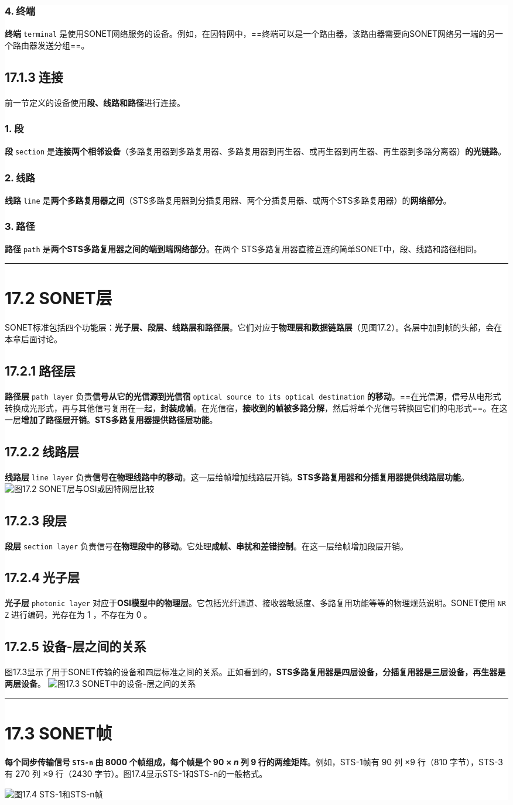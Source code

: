 ### 4. 终端
**终端** `terminal` 是使用SONET网络服务的设备。例如，在因特网中，==终端可以是一个路由器，该路由器需要向SONET网络另一端的另一个路由器发送分组==。
## 17.1.3 连接
前一节定义的设备使用**段、线路和路径**进行连接。
### 1. 段
**段** `section` 是**连接两个相邻设备**（多路复用器到多路复用器、多路复用器到再生器、或再生器到再生器、再生器到多路分离器）**的光链路**。

### 2. 线路
**线路** `line` 是**两个多路复用器之间**（STS多路复用器到分插复用器、两个分插复用器、或两个STS多路复用器）的**网络部分**。
### 3. 路径
**路径** `path` 是**两个STS多路复用器之间的端到端网络部分**。在两个 STS多路复用器直接互连的简单SONET中，段、线路和路径相同。

---
# 17.2 SONET层
SONET标准包括四个功能层：**光子层、段层、线路层和路径层**。它们对应于**物理层和数据链路层**（见图17.2）。各层中加到帧的头部，会在本章后面讨论。
## 17.2.1 路径层
**路径层** `path layer` 负责**信号从它的光信源到光信宿** `optical source to its optical destination` **的移动**。==在光信源，信号从电形式转换成光形式，再与其他信号复用在一起，**封装成帧**。在光信宿，**接收到的帧被多路分解**，然后将单个光信号转换回它们的电形式==。在这一层**增加了路径层开销**。**STS多路复用器提供路径层功能**。
## 17.2.2 线路层
**线路层** `line layer` 负责**信号在物理线路中的移动**。这一层给帧增加线路层开销。**STS多路复用器和分插复用器提供线路层功能**。
![图17.2 SONET层与OSI或因特网层比较](https://img-blog.csdnimg.cn/2301fe10b5554af19f759aac021afd83.png)

## 17.2.3 段层
**段层** `section layer` 负责信号**在物理段中的移动**。它处理**成帧、串扰和差错控制**。在这一层给帧增加段层开销。
## 17.2.4 光子层
**光子层** `photonic layer` 对应于**OSI模型中的物理层**。它包括光纤通道、接收器敏感度、多路复用功能等等的物理规范说明。SONET使用 `NRZ` 进行编码，光存在为 $1$ ，不存在为 $0$ 。
## 17.2.5 设备-层之间的关系
图17.3显示了用于SONET传输的设备和四层标准之间的关系。正如看到的，**STS多路复用器是四层设备，分插复用器是三层设备，再生器是两层设备**。
![图17.3 SONET中的设备-层之间的关系](https://img-blog.csdnimg.cn/d54404c8a3714431a71016c098505093.png)
 
---
# 17.3 SONET帧
**每个同步传输信号 `STS-n` 由 $8 000$ 个帧组成，每个帧是个 $90 \times n$ 列 $9$ 行的两维矩阵**。例如，STS-1帧有 $90$ 列 $\times 9$ 行（$810$ 字节），STS-3有 $270$ 列 $\times 9$ 行（$2430$ 字节）。图17.4显示STS-1和STS-n的一般格式。
 
![图17.4 STS-1和STS-n帧](https://img-blog.csdnimg.cn/18394da0ad614b338f9fa70383fb8b48.png)
